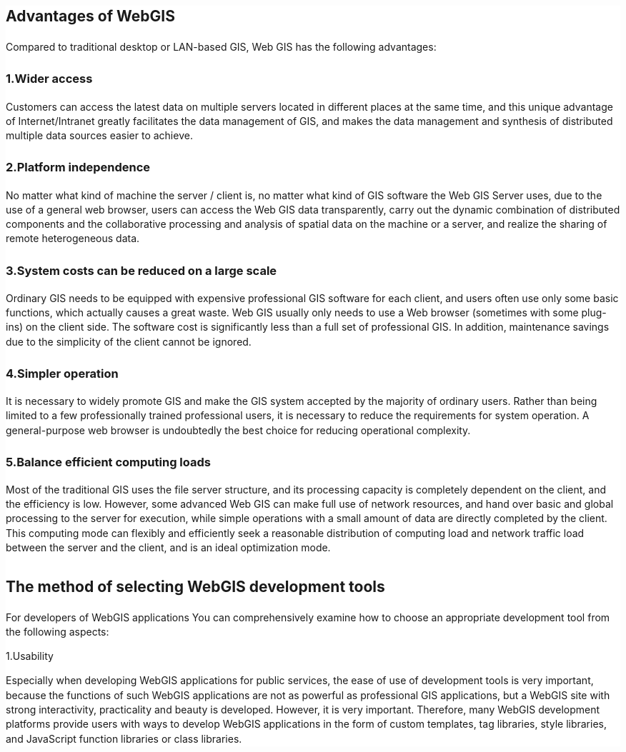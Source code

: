 ## Advantages of WebGIS

Compared to traditional desktop or LAN-based GIS, Web GIS has the following advantages:

### 1.Wider access

Customers can access the latest data on multiple servers located in different places at the same time, and this unique advantage of Internet/Intranet greatly facilitates the data management of GIS, and makes the data management and synthesis of distributed multiple data sources easier to achieve.

### 2.Platform independence

No matter what kind of machine the server / client is, no matter what kind of GIS software the Web GIS Server uses, due to the use of a general web browser, users can access the Web GIS data transparently, carry out the dynamic combination of distributed components and the collaborative processing and analysis of spatial data on the machine or a server, and realize the sharing of remote heterogeneous data.

### 3.System costs can be reduced on a large scale

Ordinary GIS needs to be equipped with expensive professional GIS software for each client, and users often use only some basic functions, which actually causes a great waste. Web GIS usually only needs to use a Web browser (sometimes with some plug-ins) on the client side. The software cost is significantly less than a full set of professional GIS. In addition, maintenance savings due to the simplicity of the client cannot be ignored.

### 4.Simpler operation

It is necessary to widely promote GIS and make the GIS system accepted by the majority of ordinary users. Rather than being limited to a few professionally trained professional users, it is necessary to reduce the requirements for system operation. A general-purpose web browser is undoubtedly the best choice for reducing operational complexity.

### 5.Balance efficient computing loads

Most of the traditional GIS uses the file server structure, and its processing capacity is completely dependent on the client, and the efficiency is low. However, some advanced Web GIS can make full use of network resources, and hand over basic and global processing to the server for execution, while simple operations with a small amount of data are directly completed by the client. This computing mode can flexibly and efficiently seek a reasonable distribution of computing load and network traffic load between the server and the client, and is an ideal optimization mode.

## The method of selecting WebGIS development tools


For developers of WebGIS applications
You can comprehensively examine how to choose an appropriate development tool from the following aspects:

1.Usability

Especially when developing WebGIS applications for public services, the ease of use of development tools is very important, because the functions of such WebGIS applications are not as powerful as professional GIS applications, but a WebGIS site with strong interactivity, practicality and beauty is developed. However, it is very important. Therefore, many WebGIS development platforms provide users with ways to develop WebGIS applications in the form of custom templates, tag libraries, style libraries, and JavaScript function libraries or class libraries.
